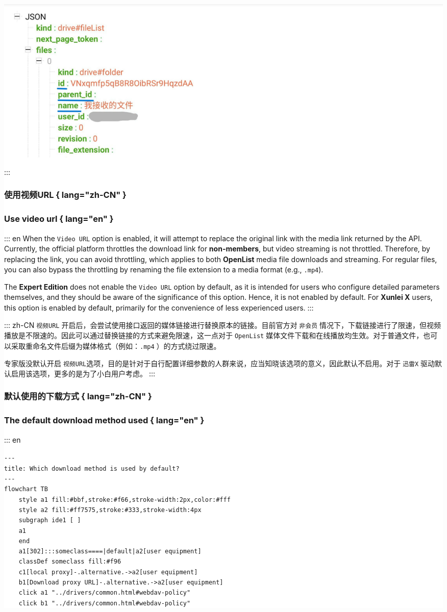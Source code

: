   ![xunlei](/img/drivers/xunlei/xlx_name.jpg)

:::

### 使用视频URL { lang="zh-CN" }

### Use video url { lang="en" }

::: en
When the `Video URL` option is enabled, it will attempt to replace the original link with the media link returned by the API. Currently, the official platform throttles the download link for **non-members**, but video streaming is not throttled. Therefore, by replacing the link, you can avoid throttling, which applies to both **OpenList** media file downloads and streaming. For regular files, you can also bypass the throttling by renaming the file extension to a media format (e.g., `.mp4`).

The **Expert Edition** does not enable the `Video URL` option by default, as it is intended for users who configure detailed parameters themselves, and they should be aware of the significance of this option. Hence, it is not enabled by default. For **Xunlei X** users, this option is enabled by default, primarily for the convenience of less experienced users.
:::

::: zh-CN
`视频URL` 开启后，会尝试使用接口返回的媒体链接进行替换原本的链接。目前官方对 `非会员` 情况下，下载链接进行了限速，但视频播放是不限速的。因此可以通过替换链接的方式来避免限速，这一点对于 `OpenList` 媒体文件下载和在线播放均生效。对于普通文件，也可以采取重命名文件后缀为媒体格式（例如：`.mp4` ）的方式绕过限速。

专家版没默认开启 `视频URL`选项，目的是针对于自行配置详细参数的人群来说，应当知晓该选项的意义，因此默认不启用。对于 `迅雷X` 驱动默认启用该选项，更多的是为了小白用户考虑。
:::

### 默认使用的下载方式 { lang="zh-CN" }

### The default download method used { lang="en" }

::: en

```mermaid
---
title: Which download method is used by default?
---
flowchart TB
    style a1 fill:#bbf,stroke:#f66,stroke-width:2px,color:#fff
    style a2 fill:#ff7575,stroke:#333,stroke-width:4px
    subgraph ide1 [ ]
    a1
    end
    a1[302]:::someclass====|default|a2[user equipment]
    classDef someclass fill:#f96
    c1[local proxy]-.alternative.->a2[user equipment]
    b1[Download proxy URL]-.alternative.->a2[user equipment]
    click a1 "../drivers/common.html#webdav-policy"
    click b1 "../drivers/common.html#webdav-policy"
```
